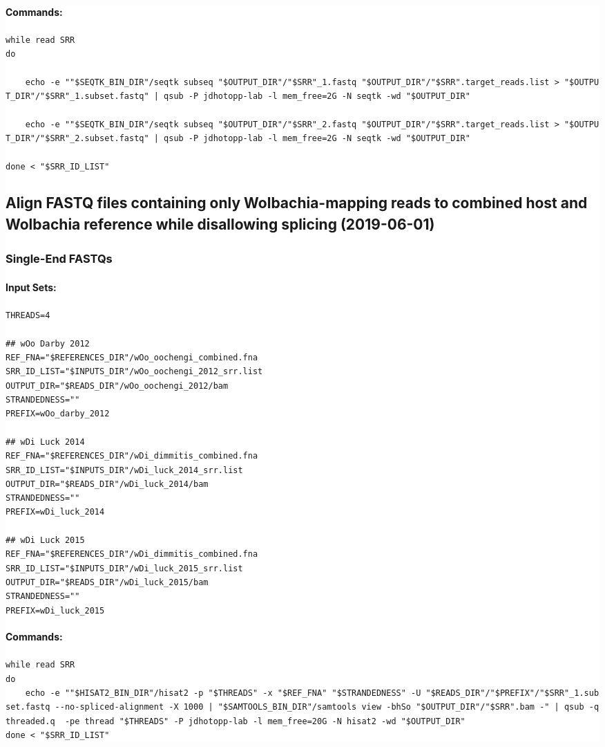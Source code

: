 #### Commands:
```{bash, eval = F}
while read SRR
do

	echo -e ""$SEQTK_BIN_DIR"/seqtk subseq "$OUTPUT_DIR"/"$SRR"_1.fastq "$OUTPUT_DIR"/"$SRR".target_reads.list > "$OUTPUT_DIR"/"$SRR"_1.subset.fastq" | qsub -P jdhotopp-lab -l mem_free=2G -N seqtk -wd "$OUTPUT_DIR"

	echo -e ""$SEQTK_BIN_DIR"/seqtk subseq "$OUTPUT_DIR"/"$SRR"_2.fastq "$OUTPUT_DIR"/"$SRR".target_reads.list > "$OUTPUT_DIR"/"$SRR"_2.subset.fastq" | qsub -P jdhotopp-lab -l mem_free=2G -N seqtk -wd "$OUTPUT_DIR"

done < "$SRR_ID_LIST"
```

## Align FASTQ files containing only Wolbachia-mapping reads to combined host and Wolbachia reference while disallowing splicing (2019-06-01) <a name="bashanalysis_realign"></a>

### Single-End FASTQs <a name="bashanalysis_realign_se"></a>
#### Input Sets:
```{bash, eval = F}
THREADS=4

## wOo Darby 2012
REF_FNA="$REFERENCES_DIR"/wOo_oochengi_combined.fna
SRR_ID_LIST="$INPUTS_DIR"/wOo_oochengi_2012_srr.list
OUTPUT_DIR="$READS_DIR"/wOo_oochengi_2012/bam
STRANDEDNESS=""
PREFIX=wOo_darby_2012

## wDi Luck 2014
REF_FNA="$REFERENCES_DIR"/wDi_dimmitis_combined.fna
SRR_ID_LIST="$INPUTS_DIR"/wDi_luck_2014_srr.list
OUTPUT_DIR="$READS_DIR"/wDi_luck_2014/bam
STRANDEDNESS=""
PREFIX=wDi_luck_2014

## wDi Luck 2015
REF_FNA="$REFERENCES_DIR"/wDi_dimmitis_combined.fna
SRR_ID_LIST="$INPUTS_DIR"/wDi_luck_2015_srr.list
OUTPUT_DIR="$READS_DIR"/wDi_luck_2015/bam
STRANDEDNESS=""
PREFIX=wDi_luck_2015
```

#### Commands:
```{bash, eval = F}
while read SRR
do
	echo -e ""$HISAT2_BIN_DIR"/hisat2 -p "$THREADS" -x "$REF_FNA" "$STRANDEDNESS" -U "$READS_DIR"/"$PREFIX"/"$SRR"_1.subset.fastq --no-spliced-alignment -X 1000 | "$SAMTOOLS_BIN_DIR"/samtools view -bhSo "$OUTPUT_DIR"/"$SRR".bam -" | qsub -q threaded.q  -pe thread "$THREADS" -P jdhotopp-lab -l mem_free=20G -N hisat2 -wd "$OUTPUT_DIR"
done < "$SRR_ID_LIST"
```
